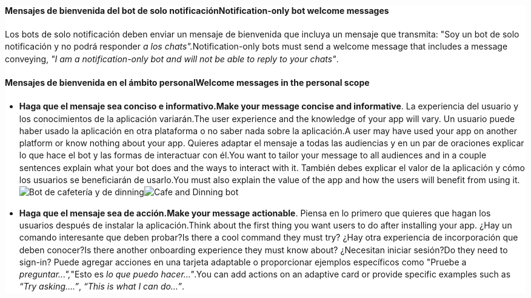 #### <a name="notification-only-bot-welcome-messages"></a><span data-ttu-id="3b4c0-281">Mensajes de bienvenida del bot de solo notificación</span><span class="sxs-lookup"><span data-stu-id="3b4c0-281">Notification-only bot welcome messages</span></span>

<span data-ttu-id="3b4c0-282">Los bots de solo notificación deben enviar un mensaje de bienvenida que incluya un mensaje que transmita: "Soy un bot de solo notificación y no podrá responder *a los chats".*</span><span class="sxs-lookup"><span data-stu-id="3b4c0-282">Notification-only bots must send a welcome message that includes a message conveying, *"I am a notification-only bot and will not be able to reply to your chats"*.</span></span>

#### <a name="welcome-messages-in-the-personal-scope"></a><span data-ttu-id="3b4c0-283">Mensajes de bienvenida en el ámbito personal</span><span class="sxs-lookup"><span data-stu-id="3b4c0-283">Welcome messages in the personal scope</span></span>

   * <span data-ttu-id="3b4c0-284">**Haga que el mensaje sea conciso e informativo.**</span><span class="sxs-lookup"><span data-stu-id="3b4c0-284">**Make your message concise and informative**.</span></span> <span data-ttu-id="3b4c0-285">La experiencia del usuario y los conocimientos de la aplicación variarán.</span><span class="sxs-lookup"><span data-stu-id="3b4c0-285">The user experience and the knowledge of your app will vary.</span></span> <span data-ttu-id="3b4c0-286">Un usuario puede haber usado la aplicación en otra plataforma o no saber nada sobre la aplicación.</span><span class="sxs-lookup"><span data-stu-id="3b4c0-286">A user may have used your app on another platform or know nothing about your app.</span></span> <span data-ttu-id="3b4c0-287">Quieres adaptar el mensaje a todas las audiencias y en un par de oraciones explicar lo que hace el bot y las formas de interactuar con él.</span><span class="sxs-lookup"><span data-stu-id="3b4c0-287">You want to tailor your message to all audiences and in a couple sentences explain what your bot does and the ways to interact with it.</span></span> <span data-ttu-id="3b4c0-288">También debes explicar el valor de la aplicación y cómo los usuarios se beneficiarán de usarlo.</span><span class="sxs-lookup"><span data-stu-id="3b4c0-288">You must also explain the value of the app and how the users will benefit from using it.</span></span>
<span data-ttu-id="3b4c0-289">![Bot de cafetería y de dinning](../../../../assets/images/faq/cafe-bot.png)</span><span class="sxs-lookup"><span data-stu-id="3b4c0-289">![Cafe and Dinning bot](../../../../assets/images/faq/cafe-bot.png)</span></span>

* <span data-ttu-id="3b4c0-290">**Haga que el mensaje sea de acción.**</span><span class="sxs-lookup"><span data-stu-id="3b4c0-290">**Make your message actionable**.</span></span> <span data-ttu-id="3b4c0-291">Piensa en lo primero que quieres que hagan los usuarios después de instalar la aplicación.</span><span class="sxs-lookup"><span data-stu-id="3b4c0-291">Think about the first thing you want users to do after installing your app.</span></span> <span data-ttu-id="3b4c0-292">¿Hay un comando interesante que deben probar?</span><span class="sxs-lookup"><span data-stu-id="3b4c0-292">Is there a cool command they must try?</span></span> <span data-ttu-id="3b4c0-293">¿Hay otra experiencia de incorporación que deben conocer?</span><span class="sxs-lookup"><span data-stu-id="3b4c0-293">Is there another onboarding experience they must know about?</span></span> <span data-ttu-id="3b4c0-294">¿Necesitan iniciar sesión?</span><span class="sxs-lookup"><span data-stu-id="3b4c0-294">Do they need to sign-in?</span></span> <span data-ttu-id="3b4c0-295">Puede agregar acciones en una tarjeta adaptable o proporcionar ejemplos específicos como "Pruebe a *preguntar...",*"Esto es *lo que puedo hacer..."*.</span><span class="sxs-lookup"><span data-stu-id="3b4c0-295">You can add actions on an adaptive card or provide specific examples such as *“Try asking….”*, *“This is what I can do…”*.</span></span>
